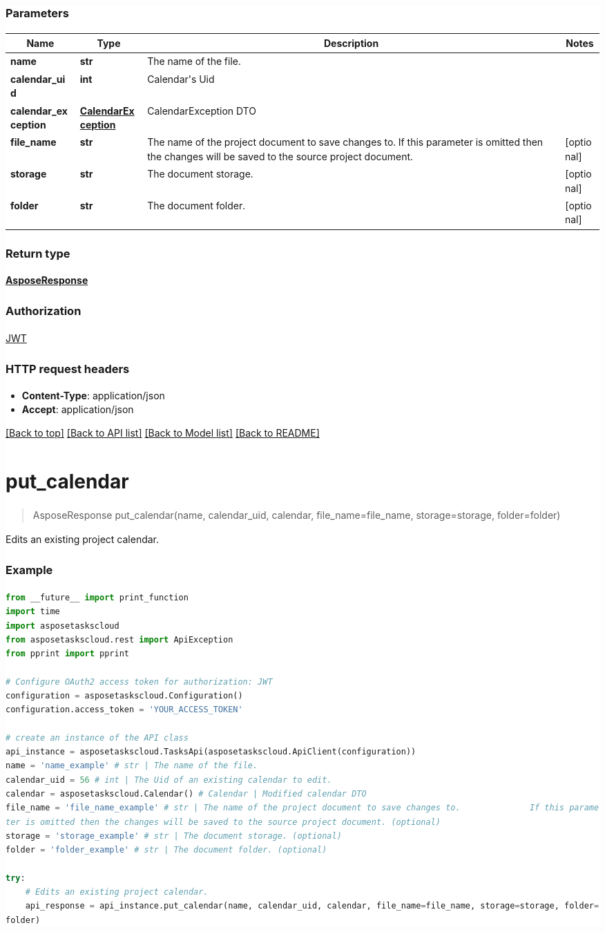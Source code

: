 ```python
```

### Parameters

Name | Type | Description  | Notes
------------- | ------------- | ------------- | -------------
 **name** | **str**| The name of the file. | 
 **calendar_uid** | **int**| Calendar&#39;s Uid | 
 **calendar_exception** | [**CalendarException**](CalendarException.md)| CalendarException DTO | 
 **file_name** | **str**| The name of the project document to save changes to.              If this parameter is omitted then the changes will be saved to the source project document. | [optional] 
 **storage** | **str**| The document storage. | [optional] 
 **folder** | **str**| The document folder. | [optional] 

### Return type

[**AsposeResponse**](AsposeResponse.md)

### Authorization

[JWT](../README.md#JWT)

### HTTP request headers

 - **Content-Type**: application/json
 - **Accept**: application/json

[[Back to top]](#) [[Back to API list]](../README.md#documentation-for-api-endpoints) [[Back to Model list]](../README.md#documentation-for-models) [[Back to README]](../README.md)

# **put_calendar**
> AsposeResponse put_calendar(name, calendar_uid, calendar, file_name=file_name, storage=storage, folder=folder)

Edits an existing project calendar.

### Example
```python
from __future__ import print_function
import time
import asposetaskscloud
from asposetaskscloud.rest import ApiException
from pprint import pprint

# Configure OAuth2 access token for authorization: JWT
configuration = asposetaskscloud.Configuration()
configuration.access_token = 'YOUR_ACCESS_TOKEN'

# create an instance of the API class
api_instance = asposetaskscloud.TasksApi(asposetaskscloud.ApiClient(configuration))
name = 'name_example' # str | The name of the file.
calendar_uid = 56 # int | The Uid of an existing calendar to edit.
calendar = asposetaskscloud.Calendar() # Calendar | Modified calendar DTO
file_name = 'file_name_example' # str | The name of the project document to save changes to.              If this parameter is omitted then the changes will be saved to the source project document. (optional)
storage = 'storage_example' # str | The document storage. (optional)
folder = 'folder_example' # str | The document folder. (optional)

try:
    # Edits an existing project calendar.
    api_response = api_instance.put_calendar(name, calendar_uid, calendar, file_name=file_name, storage=storage, folder=folder)
```